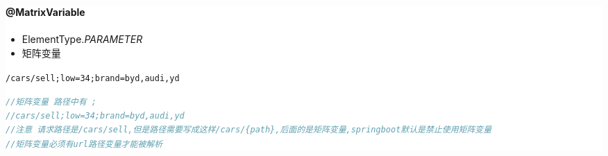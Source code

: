 

#### @MatrixVariable

* ElementType.*PARAMETER*
* 矩阵变量

```
/cars/sell;low=34;brand=byd,audi,yd
```

```java
//矩阵变量 路径中有 ;
//cars/sell;low=34;brand=byd,audi,yd
//注意 请求路径是/cars/sell,但是路径需要写成这样/cars/{path},后面的是矩阵变量,springboot默认是禁止使用矩阵变量
//矩阵变量必须有url路径变量才能被解析
